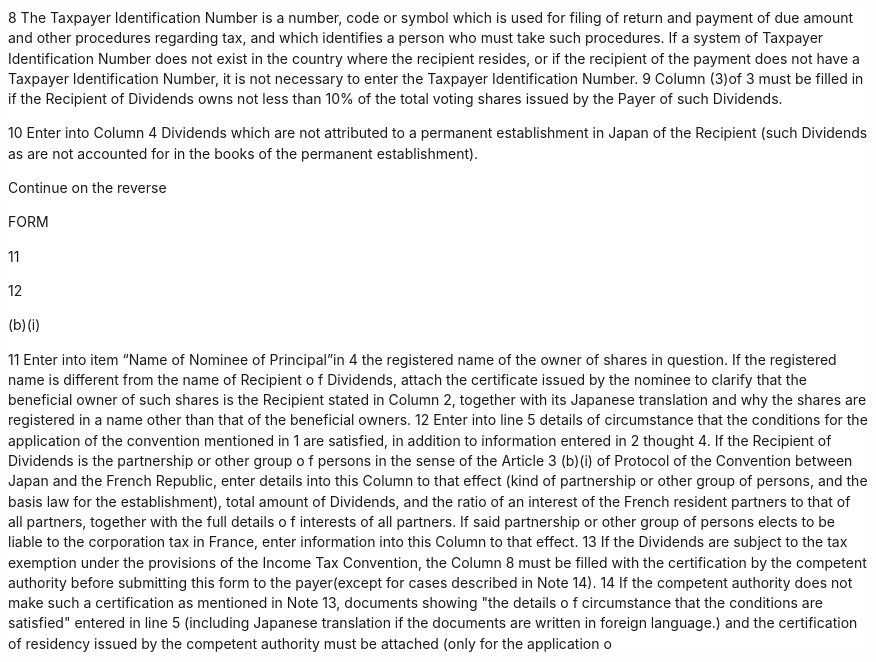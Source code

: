  8 The Taxpayer Identification Number is a number, code or
symbol which is used for filing of return and payment of due
amount and other procedures regarding tax, and which identifies
a person who must take such procedures. If a system of Taxpayer
Identification Number does not exist in the country where the
recipient resides, or if the recipient of the payment does not have
a Taxpayer Identification Number, it is not necessary to enter the
Taxpayer Identification Number.
 9 Column (3)of 3 must be filled in if the Recipient of Dividends
owns not less than 10% of the total voting shares issued by the
Payer of such Dividends.

10 Enter into Column 4 Dividends which are not attributed to a
permanent establishment in Japan of the Recipient (such
Dividends as are not accounted for in the books of the permanent
establishment).


Continue on the reverse

FORM


11



12


 (b)(i)



11 Enter into item “Name of Nominee of Principal”in 4 the
registered name of the owner of shares in question.
 If the registered name is different from the name of Recipient o
f
Dividends, attach the certificate issued by the nominee to clarify
that the beneficial owner of such shares is the Recipient stated in
Column 2, together with its Japanese translation and why the
shares are registered in a name other than that of the beneficial
owners.
12 Enter into line 5 details of circumstance that the conditions for
the application of the convention mentioned in 1 are satisfied, in
addition to information entered in 2 thought 4.
 If the Recipient of Dividends is the partnership or other group o
f
persons in the sense of the Article 3 (b)(i) of Protocol of the
Convention between Japan and the French Republic, enter details
into this Column to that effect (kind of partnership or other group
of persons, and the basis law for the establishment), total amount
of Dividends, and the ratio of an interest of the French resident
partners to that of all partners, together with the full details o
f
interests of all partners. If said partnership or other group of
persons elects to be liable to the corporation tax in France, enter
information into this Column to that effect.
13 If the Dividends are subject to the tax exemption under the
provisions of the Income Tax Convention, the Column 8 must be
filled with the certification by the competent authority before
submitting this form to the payer(except for cases described in
Note 14).
14 If the competent authority does not make such a certification as
mentioned in Note 13, documents showing "the details o
f
circumstance that the conditions are satisfied" entered in line 5
(including Japanese translation if the documents are written in
foreign language.) and the certification of residency issued by the
competent authority must be attached (only for the application o